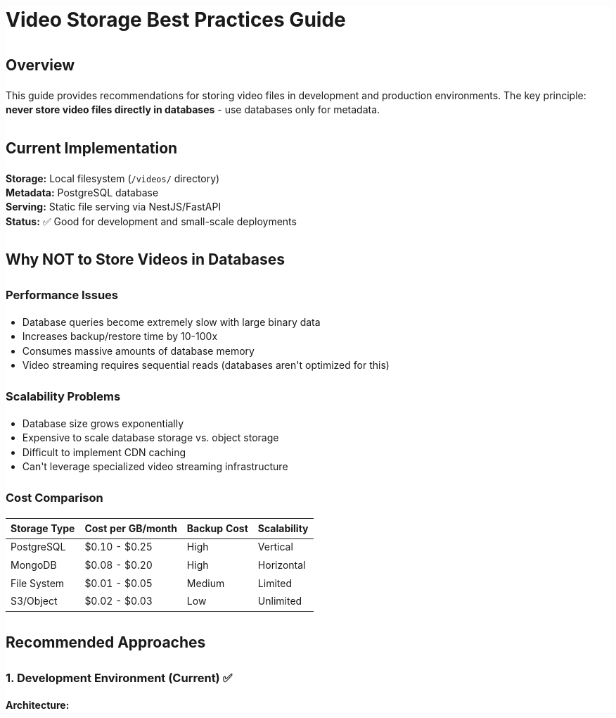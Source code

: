# Video Storage Best Practices Guide

## Overview

This guide provides recommendations for storing video files in development and production environments. The key principle: **never store video files directly in databases** - use databases only for metadata.

## Current Implementation

**Storage:** Local filesystem (`/videos/` directory)  
**Metadata:** PostgreSQL database  
**Serving:** Static file serving via NestJS/FastAPI  
**Status:** ✅ Good for development and small-scale deployments

## Why NOT to Store Videos in Databases

### Performance Issues

- Database queries become extremely slow with large binary data
- Increases backup/restore time by 10-100x
- Consumes massive amounts of database memory
- Video streaming requires sequential reads (databases aren't optimized for this)

### Scalability Problems

- Database size grows exponentially
- Expensive to scale database storage vs. object storage
- Difficult to implement CDN caching
- Can't leverage specialized video streaming infrastructure

### Cost Comparison

| Storage Type | Cost per GB/month | Backup Cost | Scalability |
| ------------ | ----------------- | ----------- | ----------- |
| PostgreSQL   | $0.10 - $0.25     | High        | Vertical    |
| MongoDB      | $0.08 - $0.20     | High        | Horizontal  |
| File System  | $0.01 - $0.05     | Medium      | Limited     |
| S3/Object    | $0.02 - $0.03     | Low         | Unlimited   |

## Recommended Approaches

### 1. Development Environment (Current) ✅

**Architecture:**
